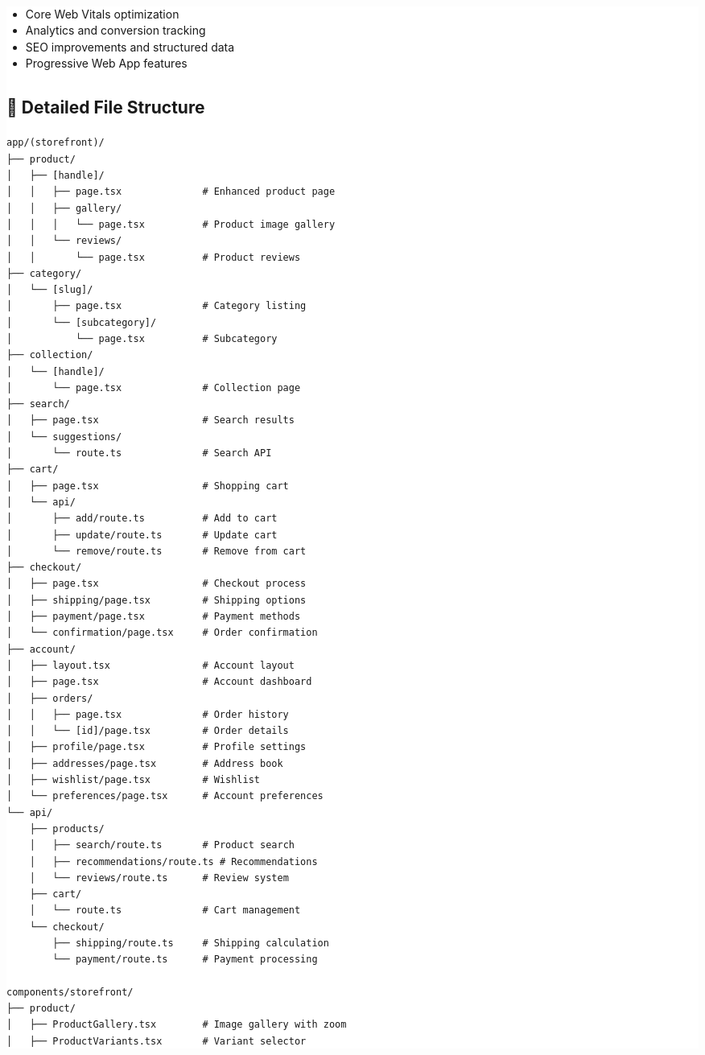 - Core Web Vitals optimization
- Analytics and conversion tracking
- SEO improvements and structured data
- Progressive Web App features

## 📁 **Detailed File Structure**

```
app/(storefront)/
├── product/
│   ├── [handle]/
│   │   ├── page.tsx              # Enhanced product page
│   │   ├── gallery/
│   │   │   └── page.tsx          # Product image gallery
│   │   └── reviews/
│   │       └── page.tsx          # Product reviews
├── category/
│   └── [slug]/
│       ├── page.tsx              # Category listing
│       └── [subcategory]/
│           └── page.tsx          # Subcategory
├── collection/
│   └── [handle]/
│       └── page.tsx              # Collection page
├── search/
│   ├── page.tsx                  # Search results
│   └── suggestions/
│       └── route.ts              # Search API
├── cart/
│   ├── page.tsx                  # Shopping cart
│   └── api/
│       ├── add/route.ts          # Add to cart
│       ├── update/route.ts       # Update cart
│       └── remove/route.ts       # Remove from cart
├── checkout/
│   ├── page.tsx                  # Checkout process
│   ├── shipping/page.tsx         # Shipping options
│   ├── payment/page.tsx          # Payment methods
│   └── confirmation/page.tsx     # Order confirmation
├── account/
│   ├── layout.tsx                # Account layout
│   ├── page.tsx                  # Account dashboard
│   ├── orders/
│   │   ├── page.tsx              # Order history
│   │   └── [id]/page.tsx         # Order details
│   ├── profile/page.tsx          # Profile settings
│   ├── addresses/page.tsx        # Address book
│   ├── wishlist/page.tsx         # Wishlist
│   └── preferences/page.tsx      # Account preferences
└── api/
    ├── products/
    │   ├── search/route.ts       # Product search
    │   ├── recommendations/route.ts # Recommendations
    │   └── reviews/route.ts      # Review system
    ├── cart/
    │   └── route.ts              # Cart management
    └── checkout/
        ├── shipping/route.ts     # Shipping calculation
        └── payment/route.ts      # Payment processing

components/storefront/
├── product/
│   ├── ProductGallery.tsx        # Image gallery with zoom
│   ├── ProductVariants.tsx       # Variant selector
```